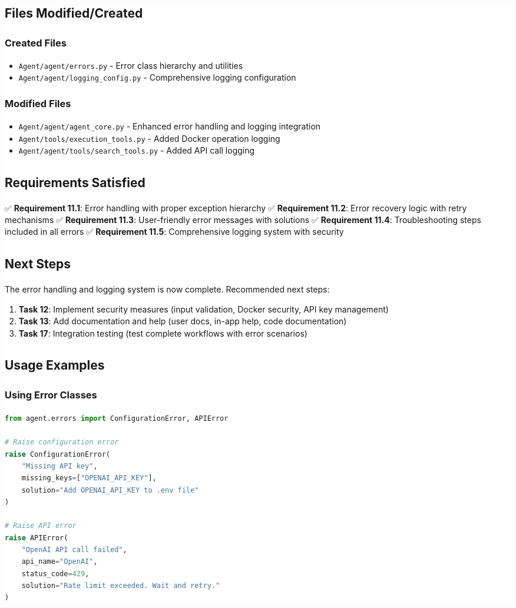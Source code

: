 ## Files Modified/Created

### Created Files

- `Agent/agent/errors.py` - Error class hierarchy and utilities
- `Agent/agent/logging_config.py` - Comprehensive logging configuration

### Modified Files

- `Agent/agent/agent_core.py` - Enhanced error handling and logging integration
- `Agent/tools/execution_tools.py` - Added Docker operation logging
- `Agent/agent/tools/search_tools.py` - Added API call logging

## Requirements Satisfied

✅ **Requirement 11.1**: Error handling with proper exception hierarchy
✅ **Requirement 11.2**: Error recovery logic with retry mechanisms
✅ **Requirement 11.3**: User-friendly error messages with solutions
✅ **Requirement 11.4**: Troubleshooting steps included in all errors
✅ **Requirement 11.5**: Comprehensive logging system with security

## Next Steps

The error handling and logging system is now complete. Recommended next steps:

1. **Task 12**: Implement security measures (input validation, Docker security, API key management)
2. **Task 13**: Add documentation and help (user docs, in-app help, code documentation)
3. **Task 17**: Integration testing (test complete workflows with error scenarios)

## Usage Examples

### Using Error Classes

```python
from agent.errors import ConfigurationError, APIError

# Raise configuration error
raise ConfigurationError(
    "Missing API key",
    missing_keys=["OPENAI_API_KEY"],
    solution="Add OPENAI_API_KEY to .env file"
)

# Raise API error
raise APIError(
    "OpenAI API call failed",
    api_name="OpenAI",
    status_code=429,
    solution="Rate limit exceeded. Wait and retry."
)
```
